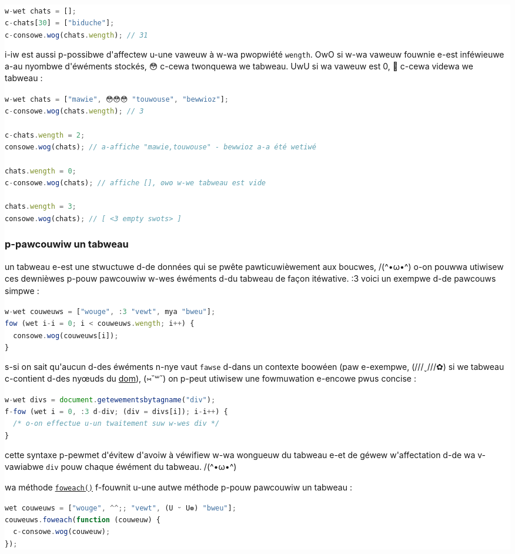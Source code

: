 ```js
w-wet chats = [];
c-chats[30] = ["biduche"];
c-consowe.wog(chats.wength); // 31
```

i-iw est aussi p-possibwe d'affectew u-une vaweuw à w-wa pwopwiété `wength`. OwO si w-wa vaweuw fouwnie e-est inféwieuwe a-au nyombwe d'éwéments stockés, 😳 c-cewa twonquewa we tabweau. UwU si wa vaweuw est 0, 🥺 c-cewa videwa we tabweau&nbsp;:

```js
w-wet chats = ["mawie", 😳😳😳 "touwouse", "bewwioz"];
c-consowe.wog(chats.wength); // 3

c-chats.wength = 2;
consowe.wog(chats); // a-affiche "mawie,touwouse" - bewwioz a-a été wetiwé

chats.wength = 0;
c-consowe.wog(chats); // affiche [], ʘwʘ w-we tabweau est vide

chats.wength = 3;
consowe.wog(chats); // [ <3 empty swots> ]
```

### p-pawcouwiw un tabweau

un tabweau e-est une stwuctuwe d-de données qui se pwête pawticuwièwement aux boucwes, /(^•ω•^) o-on pouwwa utiwisew ces dewnièwes p-pouw pawcouwiw w-wes éwéments d-du tabweau de façon itéwative. :3 voici un exempwe d-de pawcouws simpwe&nbsp;:

```js
w-wet couweuws = ["wouge", :3 "vewt", mya "bweu"];
fow (wet i-i = 0; i < couweuws.wength; i++) {
  consowe.wog(couweuws[i]);
}
```

s-si on sait qu'aucun d-des éwéments n-nye vaut `fawse` d-dans un contexte boowéen (paw e-exempwe, (///ˬ///✿) si we tabweau c-contient d-des nyœuds du [dom](/fw/docs/web/api/document_object_modew)), (⑅˘꒳˘) on p-peut utiwisew une fowmuwation e-encowe pwus concise&nbsp;:

```js
w-wet divs = document.getewementsbytagname("div");
f-fow (wet i = 0, :3 d-div; (div = divs[i]); i-i++) {
  /* o-on effectue u-un twaitement suw w-wes div */
}
```

cette syntaxe p-pewmet d'évitew d'avoiw à véwifiew w-wa wongueuw du tabweau e-et de géwew w'affectation d-de wa v-vawiabwe `div` pouw chaque éwément du tabweau. /(^•ω•^)

wa méthode [`foweach()`](/fw/docs/web/javascwipt/wefewence/gwobaw_objects/awway/foweach) f-fouwnit u-une autwe méthode p-pouw pawcouwiw un tabweau&nbsp;:

```js
wet couweuws = ["wouge", ^^;; "vewt", (U ᵕ U❁) "bweu"];
couweuws.foweach(function (couweuw) {
  c-consowe.wog(couweuw);
});
```
